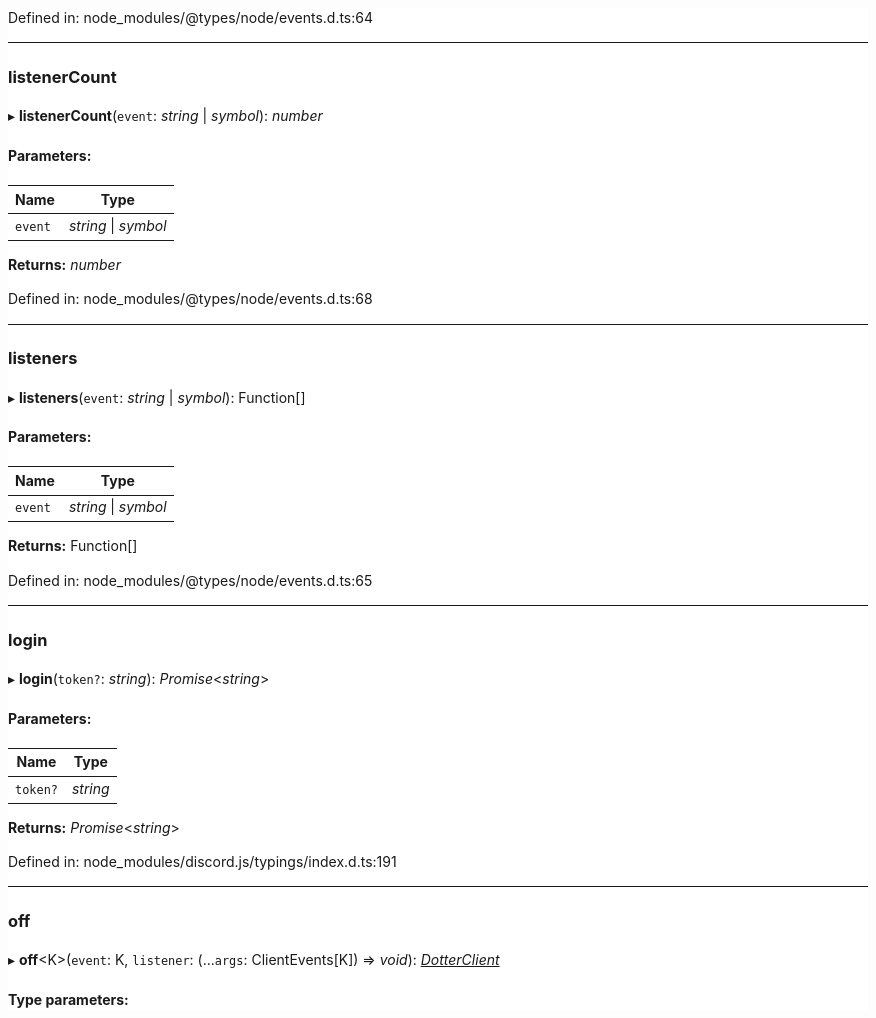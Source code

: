 Defined in: node_modules/@types/node/events.d.ts:64

___

### listenerCount

▸ **listenerCount**(`event`: *string* \| *symbol*): *number*

#### Parameters:

Name | Type |
------ | ------ |
`event` | *string* \| *symbol* |

**Returns:** *number*

Defined in: node_modules/@types/node/events.d.ts:68

___

### listeners

▸ **listeners**(`event`: *string* \| *symbol*): Function[]

#### Parameters:

Name | Type |
------ | ------ |
`event` | *string* \| *symbol* |

**Returns:** Function[]

Defined in: node_modules/@types/node/events.d.ts:65

___

### login

▸ **login**(`token?`: *string*): *Promise*<*string*\>

#### Parameters:

Name | Type |
------ | ------ |
`token?` | *string* |

**Returns:** *Promise*<*string*\>

Defined in: node_modules/discord.js/typings/index.d.ts:191

___

### off

▸ **off**<K\>(`event`: K, `listener`: (...`args`: ClientEvents[K]) => *void*): [*DotterClient*](classes_client.dotterclient.md)

#### Type parameters:
